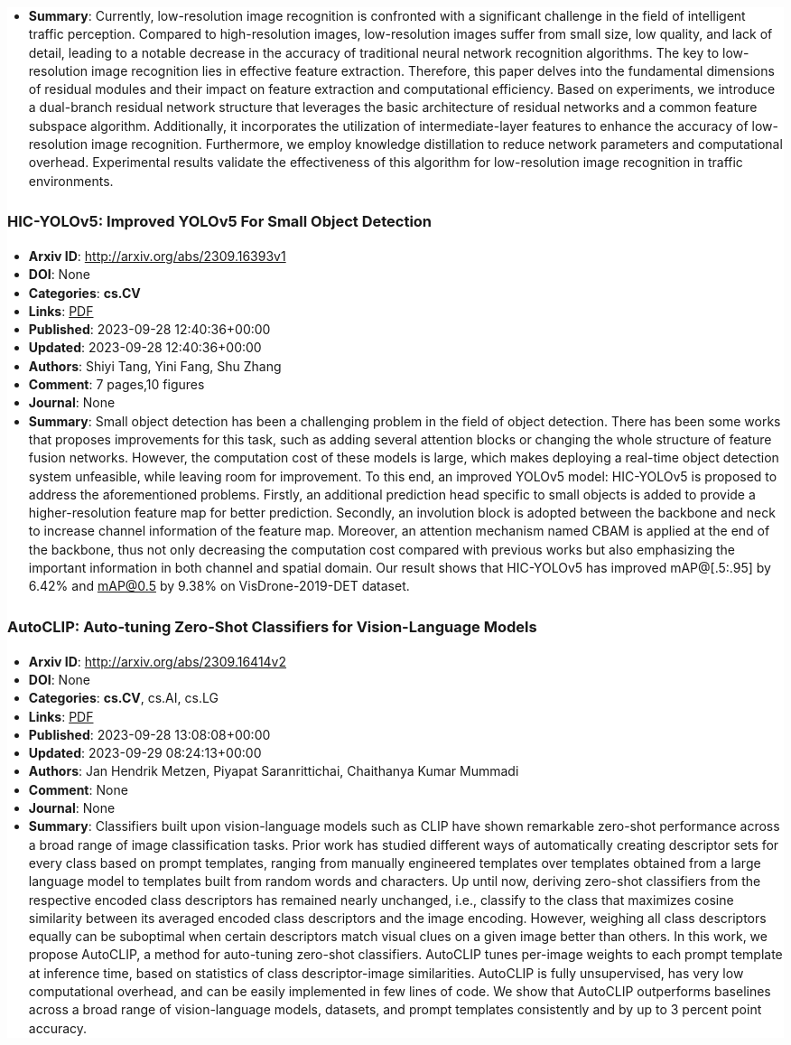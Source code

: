 - **Summary**: Currently, low-resolution image recognition is confronted with a significant challenge in the field of intelligent traffic perception. Compared to high-resolution images, low-resolution images suffer from small size, low quality, and lack of detail, leading to a notable decrease in the accuracy of traditional neural network recognition algorithms. The key to low-resolution image recognition lies in effective feature extraction. Therefore, this paper delves into the fundamental dimensions of residual modules and their impact on feature extraction and computational efficiency. Based on experiments, we introduce a dual-branch residual network structure that leverages the basic architecture of residual networks and a common feature subspace algorithm. Additionally, it incorporates the utilization of intermediate-layer features to enhance the accuracy of low-resolution image recognition. Furthermore, we employ knowledge distillation to reduce network parameters and computational overhead. Experimental results validate the effectiveness of this algorithm for low-resolution image recognition in traffic environments.



### HIC-YOLOv5: Improved YOLOv5 For Small Object Detection
- **Arxiv ID**: http://arxiv.org/abs/2309.16393v1
- **DOI**: None
- **Categories**: **cs.CV**
- **Links**: [PDF](http://arxiv.org/pdf/2309.16393v1)
- **Published**: 2023-09-28 12:40:36+00:00
- **Updated**: 2023-09-28 12:40:36+00:00
- **Authors**: Shiyi Tang, Yini Fang, Shu Zhang
- **Comment**: 7 pages,10 figures
- **Journal**: None
- **Summary**: Small object detection has been a challenging problem in the field of object detection. There has been some works that proposes improvements for this task, such as adding several attention blocks or changing the whole structure of feature fusion networks. However, the computation cost of these models is large, which makes deploying a real-time object detection system unfeasible, while leaving room for improvement. To this end, an improved YOLOv5 model: HIC-YOLOv5 is proposed to address the aforementioned problems. Firstly, an additional prediction head specific to small objects is added to provide a higher-resolution feature map for better prediction. Secondly, an involution block is adopted between the backbone and neck to increase channel information of the feature map. Moreover, an attention mechanism named CBAM is applied at the end of the backbone, thus not only decreasing the computation cost compared with previous works but also emphasizing the important information in both channel and spatial domain. Our result shows that HIC-YOLOv5 has improved mAP@[.5:.95] by 6.42% and mAP@0.5 by 9.38% on VisDrone-2019-DET dataset.



### AutoCLIP: Auto-tuning Zero-Shot Classifiers for Vision-Language Models
- **Arxiv ID**: http://arxiv.org/abs/2309.16414v2
- **DOI**: None
- **Categories**: **cs.CV**, cs.AI, cs.LG
- **Links**: [PDF](http://arxiv.org/pdf/2309.16414v2)
- **Published**: 2023-09-28 13:08:08+00:00
- **Updated**: 2023-09-29 08:24:13+00:00
- **Authors**: Jan Hendrik Metzen, Piyapat Saranrittichai, Chaithanya Kumar Mummadi
- **Comment**: None
- **Journal**: None
- **Summary**: Classifiers built upon vision-language models such as CLIP have shown remarkable zero-shot performance across a broad range of image classification tasks. Prior work has studied different ways of automatically creating descriptor sets for every class based on prompt templates, ranging from manually engineered templates over templates obtained from a large language model to templates built from random words and characters. Up until now, deriving zero-shot classifiers from the respective encoded class descriptors has remained nearly unchanged, i.e., classify to the class that maximizes cosine similarity between its averaged encoded class descriptors and the image encoding. However, weighing all class descriptors equally can be suboptimal when certain descriptors match visual clues on a given image better than others. In this work, we propose AutoCLIP, a method for auto-tuning zero-shot classifiers. AutoCLIP tunes per-image weights to each prompt template at inference time, based on statistics of class descriptor-image similarities. AutoCLIP is fully unsupervised, has very low computational overhead, and can be easily implemented in few lines of code. We show that AutoCLIP outperforms baselines across a broad range of vision-language models, datasets, and prompt templates consistently and by up to 3 percent point accuracy.